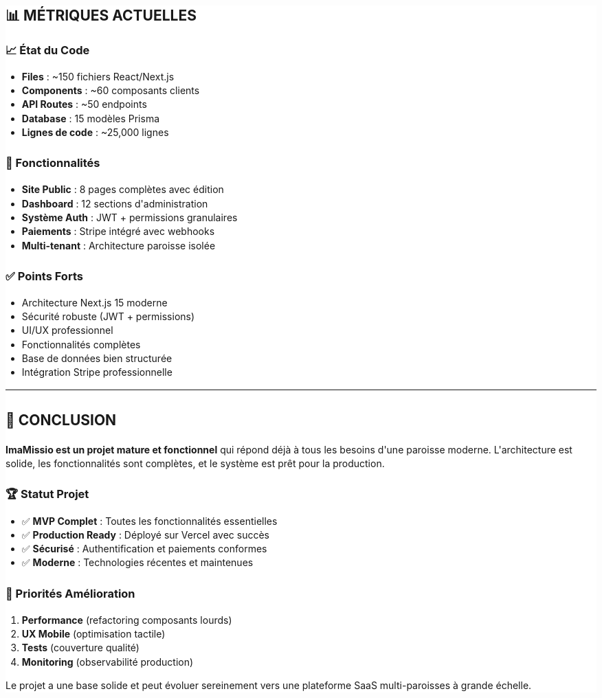 
## 📊 **MÉTRIQUES ACTUELLES**

### **📈 État du Code**
- **Files** : ~150 fichiers React/Next.js
- **Components** : ~60 composants clients
- **API Routes** : ~50 endpoints
- **Database** : 15 modèles Prisma
- **Lignes de code** : ~25,000 lignes

### **🎯 Fonctionnalités**
- **Site Public** : 8 pages complètes avec édition
- **Dashboard** : 12 sections d'administration
- **Système Auth** : JWT + permissions granulaires
- **Paiements** : Stripe intégré avec webhooks
- **Multi-tenant** : Architecture paroisse isolée

### **✅ Points Forts**
- Architecture Next.js 15 moderne
- Sécurité robuste (JWT + permissions)
- UI/UX professionnel
- Fonctionnalités complètes
- Base de données bien structurée
- Intégration Stripe professionnelle

---

## 🎉 **CONCLUSION**

**ImaMissio est un projet mature et fonctionnel** qui répond déjà à tous les besoins d'une paroisse moderne. L'architecture est solide, les fonctionnalités sont complètes, et le système est prêt pour la production.

### **🏆 Statut Projet**
- ✅ **MVP Complet** : Toutes les fonctionnalités essentielles
- ✅ **Production Ready** : Déployé sur Vercel avec succès  
- ✅ **Sécurisé** : Authentification et paiements conformes
- ✅ **Moderne** : Technologies récentes et maintenues

### **🎯 Priorités Amélioration**
1. **Performance** (refactoring composants lourds)
2. **UX Mobile** (optimisation tactile)
3. **Tests** (couverture qualité)
4. **Monitoring** (observabilité production)

Le projet a une base solide et peut évoluer sereinement vers une plateforme SaaS multi-paroisses à grande échelle.